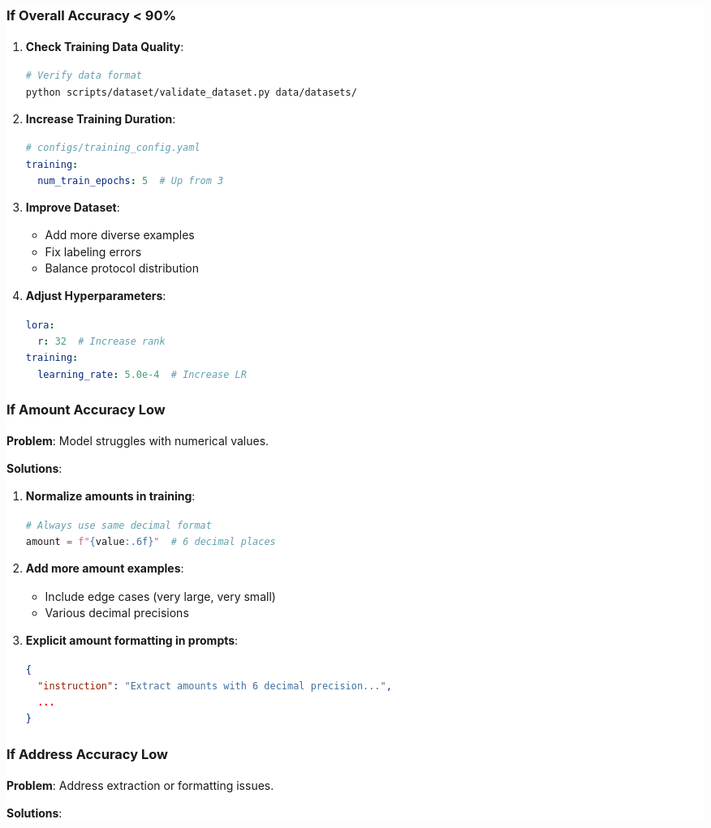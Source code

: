 ### If Overall Accuracy < 90%

1. **Check Training Data Quality**:
   ```bash
   # Verify data format
   python scripts/dataset/validate_dataset.py data/datasets/
   ```

2. **Increase Training Duration**:
   ```yaml
   # configs/training_config.yaml
   training:
     num_train_epochs: 5  # Up from 3
   ```

3. **Improve Dataset**:
   - Add more diverse examples
   - Fix labeling errors
   - Balance protocol distribution

4. **Adjust Hyperparameters**:
   ```yaml
   lora:
     r: 32  # Increase rank
   training:
     learning_rate: 5.0e-4  # Increase LR
   ```

### If Amount Accuracy Low

**Problem**: Model struggles with numerical values.

**Solutions**:

1. **Normalize amounts in training**:
   ```python
   # Always use same decimal format
   amount = f"{value:.6f}"  # 6 decimal places
   ```

2. **Add more amount examples**:
   - Include edge cases (very large, very small)
   - Various decimal precisions

3. **Explicit amount formatting in prompts**:
   ```json
   {
     "instruction": "Extract amounts with 6 decimal precision...",
     ...
   }
   ```

### If Address Accuracy Low

**Problem**: Address extraction or formatting issues.

**Solutions**:
